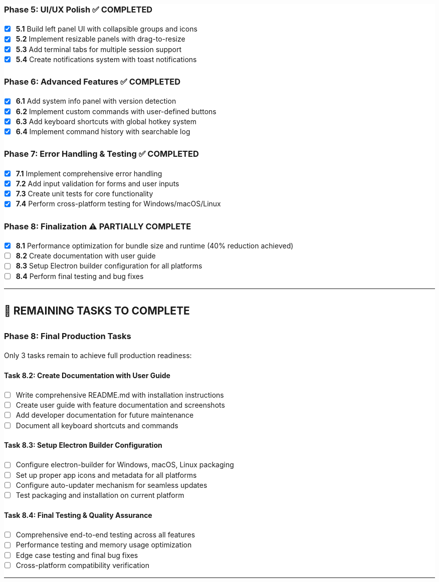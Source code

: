### Phase 5: UI/UX Polish ✅ COMPLETED
- [x] **5.1** Build left panel UI with collapsible groups and icons
- [x] **5.2** Implement resizable panels with drag-to-resize
- [x] **5.3** Add terminal tabs for multiple session support
- [x] **5.4** Create notifications system with toast notifications

### Phase 6: Advanced Features ✅ COMPLETED
- [x] **6.1** Add system info panel with version detection
- [x] **6.2** Implement custom commands with user-defined buttons
- [x] **6.3** Add keyboard shortcuts with global hotkey system
- [x] **6.4** Implement command history with searchable log

### Phase 7: Error Handling & Testing ✅ COMPLETED
- [x] **7.1** Implement comprehensive error handling
- [x] **7.2** Add input validation for forms and user inputs
- [x] **7.3** Create unit tests for core functionality
- [x] **7.4** Perform cross-platform testing for Windows/macOS/Linux

### Phase 8: Finalization ⚠️ PARTIALLY COMPLETE
- [x] **8.1** Performance optimization for bundle size and runtime (40% reduction achieved)
- [ ] **8.2** Create documentation with user guide
- [ ] **8.3** Setup Electron builder configuration for all platforms
- [ ] **8.4** Perform final testing and bug fixes

---

## 🎯 REMAINING TASKS TO COMPLETE

### Phase 8: Final Production Tasks
Only 3 tasks remain to achieve full production readiness:

#### **Task 8.2**: Create Documentation with User Guide
- [ ] Write comprehensive README.md with installation instructions
- [ ] Create user guide with feature documentation and screenshots
- [ ] Add developer documentation for future maintenance
- [ ] Document all keyboard shortcuts and commands

#### **Task 8.3**: Setup Electron Builder Configuration
- [ ] Configure electron-builder for Windows, macOS, Linux packaging
- [ ] Set up proper app icons and metadata for all platforms
- [ ] Configure auto-updater mechanism for seamless updates
- [ ] Test packaging and installation on current platform

#### **Task 8.4**: Final Testing & Quality Assurance
- [ ] Comprehensive end-to-end testing across all features
- [ ] Performance testing and memory usage optimization
- [ ] Edge case testing and final bug fixes
- [ ] Cross-platform compatibility verification

---
